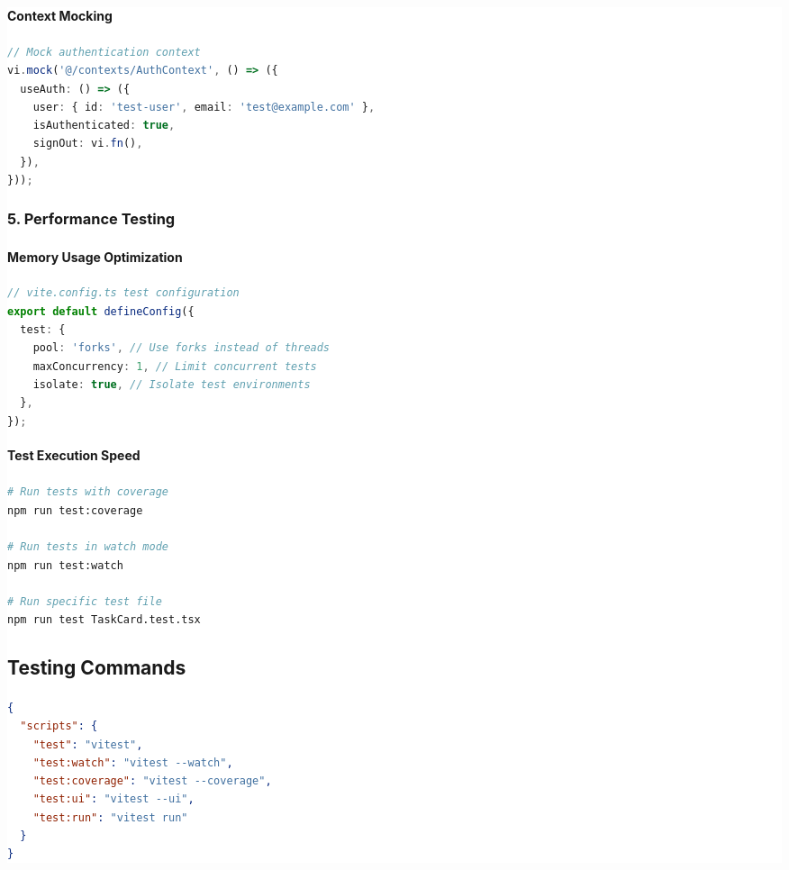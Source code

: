 #### Context Mocking
```typescript
// Mock authentication context
vi.mock('@/contexts/AuthContext', () => ({
  useAuth: () => ({
    user: { id: 'test-user', email: 'test@example.com' },
    isAuthenticated: true,
    signOut: vi.fn(),
  }),
}));
```

### 5. Performance Testing

#### Memory Usage Optimization
```typescript
// vite.config.ts test configuration
export default defineConfig({
  test: {
    pool: 'forks', // Use forks instead of threads
    maxConcurrency: 1, // Limit concurrent tests
    isolate: true, // Isolate test environments
  },
});
```

#### Test Execution Speed
```bash
# Run tests with coverage
npm run test:coverage

# Run tests in watch mode
npm run test:watch

# Run specific test file
npm run test TaskCard.test.tsx
```

## Testing Commands

```json
{
  "scripts": {
    "test": "vitest",
    "test:watch": "vitest --watch",
    "test:coverage": "vitest --coverage",
    "test:ui": "vitest --ui",
    "test:run": "vitest run"
  }
}
```
